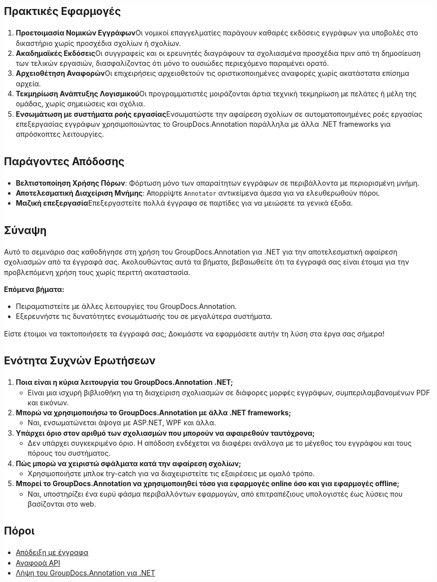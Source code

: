 ## Πρακτικές Εφαρμογές

1. **Προετοιμασία Νομικών Εγγράφων**Οι νομικοί επαγγελματίες παράγουν καθαρές εκδόσεις εγγράφων για υποβολές στο δικαστήριο χωρίς προσχέδια σχολίων ή σχολίων.
2. **Ακαδημαϊκές Εκδόσεις**Οι συγγραφείς και οι ερευνητές διαγράφουν τα σχολιασμένα προσχέδια πριν από τη δημοσίευση των τελικών εργασιών, διασφαλίζοντας ότι μόνο το ουσιώδες περιεχόμενο παραμένει ορατό.
3. **Αρχειοθέτηση Αναφορών**Οι επιχειρήσεις αρχειοθετούν τις οριστικοποιημένες αναφορές χωρίς ακατάστατα επίσημα αρχεία.
4. **Τεκμηρίωση Ανάπτυξης Λογισμικού**Οι προγραμματιστές μοιράζονται άρτια τεχνική τεκμηρίωση με πελάτες ή μέλη της ομάδας, χωρίς σημειώσεις και σχόλια.
5. **Ενσωμάτωση με συστήματα ροής εργασίας**Ενσωματώστε την αφαίρεση σχολίων σε αυτοματοποιημένες ροές εργασίας επεξεργασίας εγγράφων χρησιμοποιώντας το GroupDocs.Annotation παράλληλα με άλλα .NET frameworks για απρόσκοπτες λειτουργίες.

## Παράγοντες Απόδοσης
- **Βελτιστοποίηση Χρήσης Πόρων**: Φόρτωση μόνο των απαραίτητων εγγράφων σε περιβάλλοντα με περιορισμένη μνήμη.
- **Αποτελεσματική Διαχείριση Μνήμης**: Απορρίψτε `Annotator` αντικείμενα άμεσα για να ελευθερωθούν πόροι.
- **Μαζική επεξεργασία**Επεξεργαστείτε πολλά έγγραφα σε παρτίδες για να μειώσετε τα γενικά έξοδα.

## Σύναψη

Αυτό το σεμινάριο σας καθοδήγησε στη χρήση του GroupDocs.Annotation για .NET για την αποτελεσματική αφαίρεση σχολιασμών από τα έγγραφά σας. Ακολουθώντας αυτά τα βήματα, βεβαιωθείτε ότι τα έγγραφά σας είναι έτοιμα για την προβλεπόμενη χρήση τους χωρίς περιττή ακαταστασία.

**Επόμενα βήματα:**
- Πειραματιστείτε με άλλες λειτουργίες του GroupDocs.Annotation.
- Εξερευνήστε τις δυνατότητες ενσωμάτωσής του σε μεγαλύτερα συστήματα.

Είστε έτοιμοι να τακτοποιήσετε τα έγγραφά σας; Δοκιμάστε να εφαρμόσετε αυτήν τη λύση στα έργα σας σήμερα!

## Ενότητα Συχνών Ερωτήσεων

1. **Ποια είναι η κύρια λειτουργία του GroupDocs.Annotation .NET;**
   - Είναι μια ισχυρή βιβλιοθήκη για τη διαχείριση σχολιασμών σε διάφορες μορφές εγγράφων, συμπεριλαμβανομένων PDF και εικόνων.
2. **Μπορώ να χρησιμοποιήσω το GroupDocs.Annotation με άλλα .NET frameworks;**
   - Ναι, ενσωματώνεται άψογα με ASP.NET, WPF και άλλα.
3. **Υπάρχει όριο στον αριθμό των σχολιασμών που μπορούν να αφαιρεθούν ταυτόχρονα;**
   - Δεν υπάρχει συγκεκριμένο όριο. Η απόδοση ενδέχεται να διαφέρει ανάλογα με το μέγεθος του εγγράφου και τους πόρους του συστήματος.
4. **Πώς μπορώ να χειριστώ σφάλματα κατά την αφαίρεση σχολίων;**
   - Χρησιμοποιήστε μπλοκ try-catch για να διαχειριστείτε τις εξαιρέσεις με ομαλό τρόπο.
5. **Μπορεί το GroupDocs.Annotation να χρησιμοποιηθεί τόσο για εφαρμογές online όσο και για εφαρμογές offline;**
   - Ναι, υποστηρίζει ένα ευρύ φάσμα περιβαλλόντων εφαρμογών, από επιτραπέζιους υπολογιστές έως λύσεις που βασίζονται στο web.

## Πόροι
- [Απόδειξη με έγγραφα](https://docs.groupdocs.com/annotation/net/)
- [Αναφορά API](https://reference.groupdocs.com/annotation/net/)
- [Λήψη του GroupDocs.Annotation για .NET](https://releases.groupdocs.com/annotation/net/)